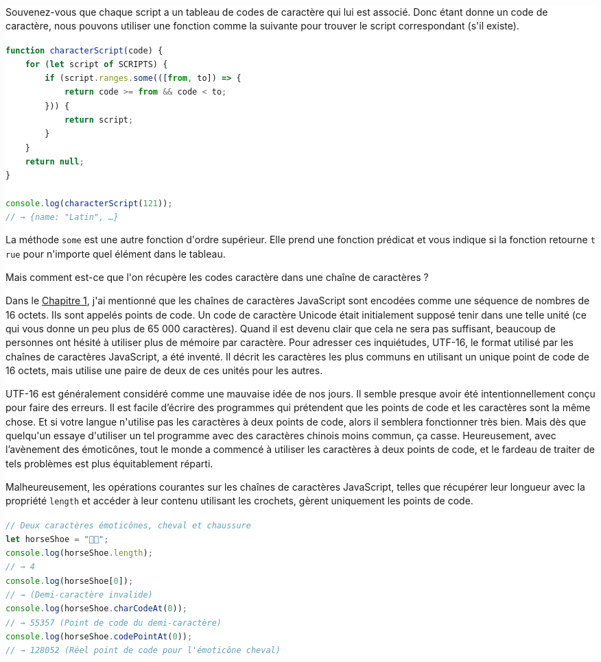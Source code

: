 Souvenez-vous que chaque script a un tableau de codes de caractère qui lui est associé. Donc étant donne un code de caractère, nous pouvons utiliser une fonction comme la suivante pour trouver le script correspondant (s'il existe).

```javascript
function characterScript(code) {
    for (let script of SCRIPTS) {
        if (script.ranges.some(([from, to]) => {
            return code >= from && code < to;
        })) {
            return script;
        }
    }
    return null;
}

console.log(characterScript(121));
// → {name: "Latin", …}
```

La méthode `some` est une autre fonction d'ordre supérieur. Elle prend une fonction prédicat et vous indique si la fonction retourne `true` pour n'importe quel élément dans le tableau.

Mais comment est-ce que l'on récupère les codes caractère dans une chaîne de caractères ?

Dans le [Chapitre 1](), j'ai mentionné que les chaînes de caractères JavaScript sont encodées comme une séquence de nombres de 16 octets. Ils sont appelés points de code. Un code de caractère Unicode était initialement supposé tenir dans une telle unité (ce qui vous donne un peu plus de 65 000 caractères). Quand il est devenu clair que cela ne sera pas suffisant, beaucoup de personnes ont hésité à utiliser plus de mémoire par caractère. Pour adresser ces inquiétudes, UTF-16, le format utilisé par les chaînes de caractères JavaScript, a été inventé. Il décrit les caractères les plus communs en utilisant un unique point de code de 16 octets, mais utilise une paire de deux de ces unités pour les autres.

UTF-16 est généralement considéré comme une mauvaise idée de nos jours. Il semble presque avoir été intentionnellement conçu pour faire des erreurs. Il est facile d’écrire des programmes qui prétendent que les points de code et les caractères sont la même chose. Et si votre langue n'utilise pas les caractères à deux points de code, alors il semblera fonctionner très bien. Mais dès que quelqu'un essaye d'utiliser un tel programme avec des caractères chinois moins commun, ça casse. Heureusement, avec l’avènement des émoticônes, tout le monde a commencé à utiliser les caractères à deux points de code, et le fardeau de traiter de tels problèmes est plus équitablement réparti.

Malheureusement, les opérations courantes sur les chaînes de caractères JavaScript, telles que récupérer leur longueur avec la propriété `length` et accéder à leur contenu utilisant les crochets, gèrent uniquement les points de code.

```javascript
// Deux caractères émoticônes, cheval et chaussure
let horseShoe = "🐴👟";
console.log(horseShoe.length);
// → 4
console.log(horseShoe[0]);
// → (Demi-caractère invalide)
console.log(horseShoe.charCodeAt(0));
// → 55357 (Point de code du demi-caractère)
console.log(horseShoe.codePointAt(0));
// → 128052 (Réel point de code pour l'émoticône cheval)
```
